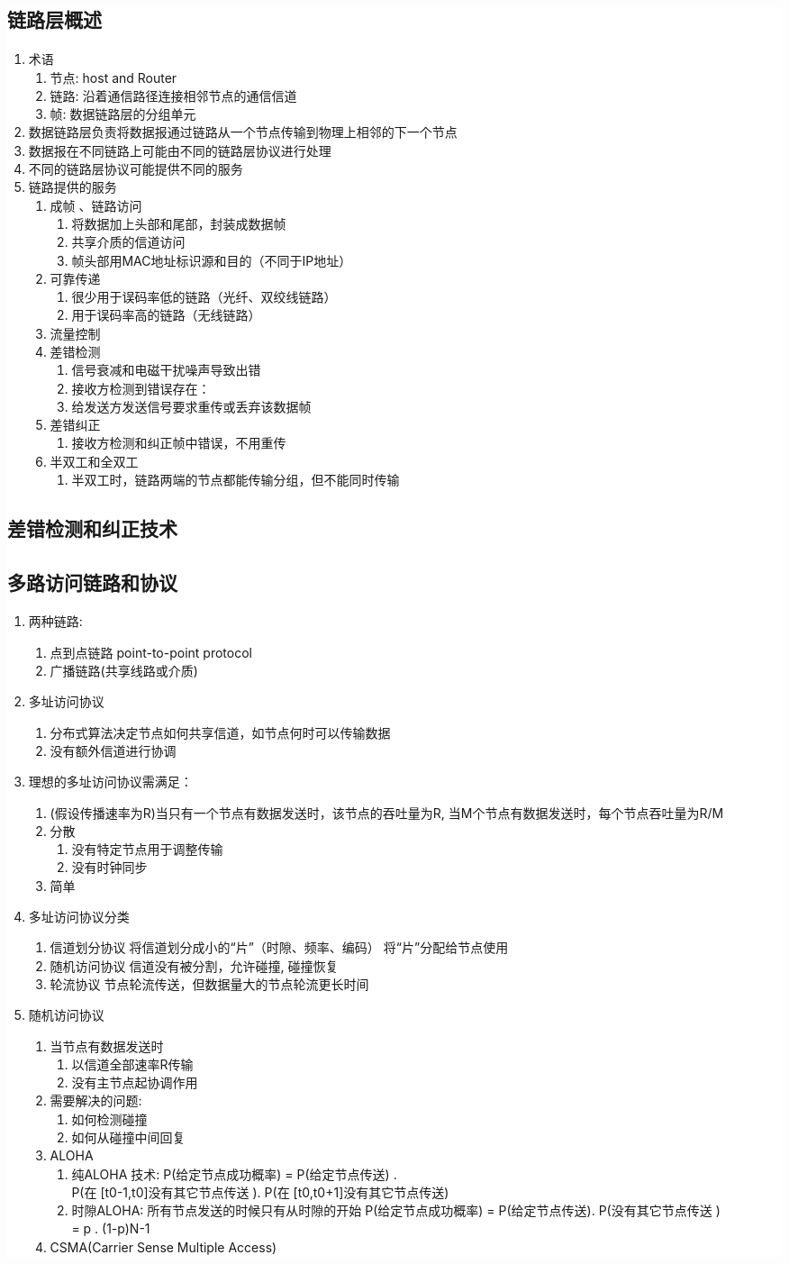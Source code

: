 ## 链路层概述
1. 术语
    1. 节点: host and Router
    2. 链路: 沿着通信路径连接相邻节点的通信信道
    3. 帧: 数据链路层的分组单元
2. 数据链路层负责将数据报通过链路从一个节点传输到物理上相邻的下一个节点
3. 数据报在不同链路上可能由不同的链路层协议进行处理
4. 不同的链路层协议可能提供不同的服务
5. 链路提供的服务
    1. 成帧 、链路访问
        1. 将数据加上头部和尾部，封装成数据帧
        2. 共享介质的信道访问
        3. 帧头部用MAC地址标识源和目的（不同于IP地址）
    2. 可靠传递
        1. 很少用于误码率低的链路（光纤、双绞线链路）
        2. 用于误码率高的链路（无线链路）
    3. 流量控制
    4. 差错检测
        1. 信号衰减和电磁干扰噪声导致出错
        2. 接收方检测到错误存在：
        3. 给发送方发送信号要求重传或丢弃该数据帧
    5. 差错纠正
        1. 接收方检测和纠正帧中错误，不用重传
    6. 半双工和全双工
        1. 半双工时，链路两端的节点都能传输分组，但不能同时传输
## 差错检测和纠正技术
## 多路访问链路和协议
1. 两种链路:
    1. 点到点链路 point-to-point protocol
    2. 广播链路(共享线路或介质)
2. 多址访问协议
    1. 分布式算法决定节点如何共享信道，如节点何时可以传输数据
    2. 没有额外信道进行协调
3. 理想的多址访问协议需满足：
    1. (假设传播速率为R)当只有一个节点有数据发送时，该节点的吞吐量为R, 当M个节点有数据发送时，每个节点吞吐量为R/M
    2. 分散
        1. 没有特定节点用于调整传输
        2. 没有时钟同步
    3. 简单
4. 多址访问协议分类
    1. 信道划分协议 将信道划分成小的“片”（时隙、频率、编码） 将“片”分配给节点使用
    2. 随机访问协议 信道没有被分割，允许碰撞, 碰撞恢复
    3. 轮流协议
    节点轮流传送，但数据量大的节点轮流更长时间

5. 随机访问协议
    1. 当节点有数据发送时
        1. 以信道全部速率R传输
        2. 没有主节点起协调作用
    2. 需要解决的问题:
        1. 如何检测碰撞
        2. 如何从碰撞中间回复
    3. ALOHA
        1. 纯ALOHA 技术: 
        P(给定节点成功概率) =  P(给定节点传送) .  
                            P(在 [t0-1,t0]没有其它节点传送 ).
                           P(在 [t0,t0+1]没有其它节点传送)  
        2. 时隙ALOHA: 所有节点发送的时候只有从时隙的开始 
        P(给定节点成功概率) = P(给定节点传送). P(没有其它节点传送 )  
                         = p . (1-p)N-1 
    4. CSMA(Carrier Sense Multiple Access)